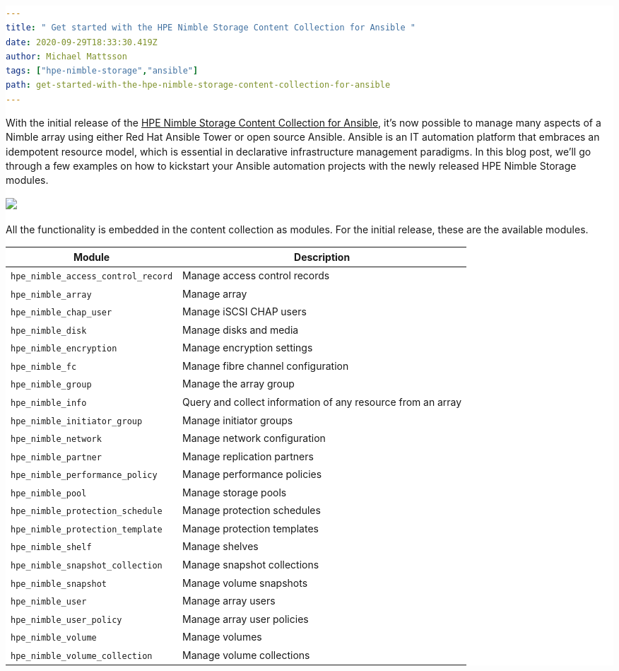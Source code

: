 ```yaml
---
title: " Get started with the HPE Nimble Storage Content Collection for Ansible "
date: 2020-09-29T18:33:30.419Z
author: Michael Mattsson 
tags: ["hpe-nimble-storage","ansible"]
path: get-started-with-the-hpe-nimble-storage-content-collection-for-ansible
---
```

With the initial release of the [HPE Nimble Storage Content Collection for Ansible](https://community.hpe.com/t5/around-the-storage-block/introducing-hpe-nimble-storage-content-collection-for-ansible/ba-p/7103452), it’s now possible to manage many aspects of a Nimble array using either Red Hat Ansible Tower or open source Ansible. Ansible is an IT automation platform that embraces an idempotent resource model, which is essential in declarative infrastructure management paradigms. In this blog post, we’ll go through a few examples on how to kickstart your Ansible automation projects with the newly released HPE Nimble Storage modules.

<img src="https://developer.hpe.comhttps://hpe-developer-portal.s3.amazonaws.com/uploads/media/2020/9/screen-shot-2020-10-01-at-15454-pm-1601594378015.png">

All the functionality is embedded in the content collection as modules. For the initial release, these are the available modules.

| Module | Description |
|--------| ------------|
| `hpe_nimble_access_control_record` | Manage access control records |
| `hpe_nimble_array` | Manage array |
| `hpe_nimble_chap_user` | Manage iSCSI CHAP users |
| `hpe_nimble_disk` | Manage disks and media |
| `hpe_nimble_encryption` | Manage encryption settings |
| `hpe_nimble_fc` | Manage fibre channel configuration |
| `hpe_nimble_group` | Manage the array group |
| `hpe_nimble_info` | Query and collect information of any resource from an array |
| `hpe_nimble_initiator_group` | Manage initiator groups |
| `hpe_nimble_network` | Manage network configuration |
| `hpe_nimble_partner` | Manage replication partners |
| `hpe_nimble_performance_policy` | Manage performance policies |
| `hpe_nimble_pool` | Manage storage pools |
| `hpe_nimble_protection_schedule` | Manage protection schedules |
| `hpe_nimble_protection_template` | Manage protection templates |
| `hpe_nimble_shelf` | Manage shelves |
| `hpe_nimble_snapshot_collection` | Manage snapshot collections |
| `hpe_nimble_snapshot` | Manage volume snapshots |
| `hpe_nimble_user` | Manage array users |
| `hpe_nimble_user_policy` | Manage array user policies |
| `hpe_nimble_volume` | Manage volumes |
| `hpe_nimble_volume_collection` | Manage volume collections |
